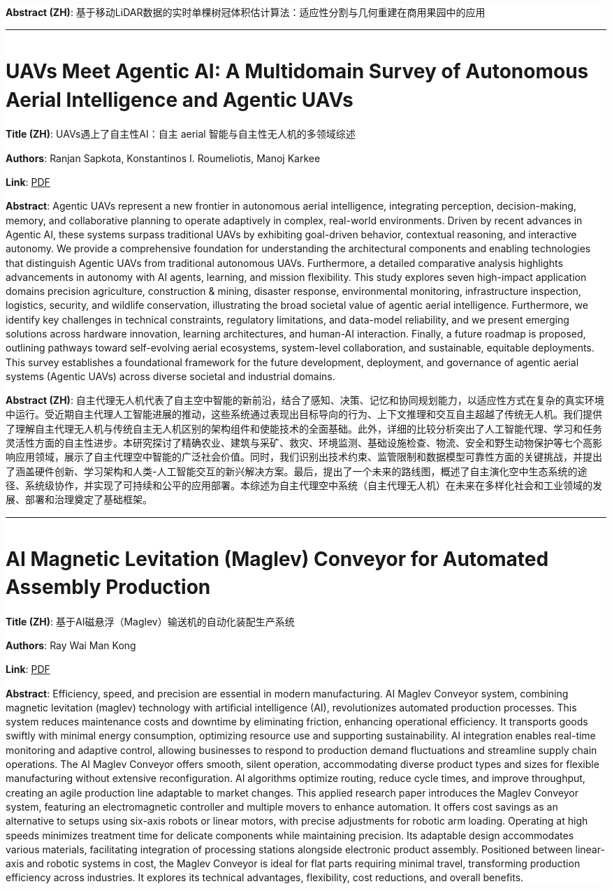 **Abstract (ZH)**: 基于移动LiDAR数据的实时单棵树冠体积估计算法：适应性分割与几何重建在商用果园中的应用 

---
# UAVs Meet Agentic AI: A Multidomain Survey of Autonomous Aerial Intelligence and Agentic UAVs 

**Title (ZH)**: UAVs遇上了自主性AI：自主 aerial 智能与自主性无人机的多领域综述 

**Authors**: Ranjan Sapkota, Konstantinos I. Roumeliotis, Manoj Karkee  

**Link**: [PDF](https://arxiv.org/pdf/2506.08045)  

**Abstract**: Agentic UAVs represent a new frontier in autonomous aerial intelligence, integrating perception, decision-making, memory, and collaborative planning to operate adaptively in complex, real-world environments. Driven by recent advances in Agentic AI, these systems surpass traditional UAVs by exhibiting goal-driven behavior, contextual reasoning, and interactive autonomy. We provide a comprehensive foundation for understanding the architectural components and enabling technologies that distinguish Agentic UAVs from traditional autonomous UAVs. Furthermore, a detailed comparative analysis highlights advancements in autonomy with AI agents, learning, and mission flexibility. This study explores seven high-impact application domains precision agriculture, construction & mining, disaster response, environmental monitoring, infrastructure inspection, logistics, security, and wildlife conservation, illustrating the broad societal value of agentic aerial intelligence. Furthermore, we identify key challenges in technical constraints, regulatory limitations, and data-model reliability, and we present emerging solutions across hardware innovation, learning architectures, and human-AI interaction. Finally, a future roadmap is proposed, outlining pathways toward self-evolving aerial ecosystems, system-level collaboration, and sustainable, equitable deployments. This survey establishes a foundational framework for the future development, deployment, and governance of agentic aerial systems (Agentic UAVs) across diverse societal and industrial domains. 

**Abstract (ZH)**: 自主代理无人机代表了自主空中智能的新前沿，结合了感知、决策、记忆和协同规划能力，以适应性方式在复杂的真实环境中运行。受近期自主代理人工智能进展的推动，这些系统通过表现出目标导向的行为、上下文推理和交互自主超越了传统无人机。我们提供了理解自主代理无人机与传统自主无人机区别的架构组件和使能技术的全面基础。此外，详细的比较分析突出了人工智能代理、学习和任务灵活性方面的自主性进步。本研究探讨了精确农业、建筑与采矿、救灾、环境监测、基础设施检查、物流、安全和野生动物保护等七个高影响应用领域，展示了自主代理空中智能的广泛社会价值。同时，我们识别出技术约束、监管限制和数据模型可靠性方面的关键挑战，并提出了涵盖硬件创新、学习架构和人类-人工智能交互的新兴解决方案。最后，提出了一个未来的路线图，概述了自主演化空中生态系统的途径、系统级协作，并实现了可持续和公平的应用部署。本综述为自主代理空中系统（自主代理无人机）在未来在多样化社会和工业领域的发展、部署和治理奠定了基础框架。 

---
# AI Magnetic Levitation (Maglev) Conveyor for Automated Assembly Production 

**Title (ZH)**: 基于AI磁悬浮（Maglev）输送机的自动化装配生产系统 

**Authors**: Ray Wai Man Kong  

**Link**: [PDF](https://arxiv.org/pdf/2506.08039)  

**Abstract**: Efficiency, speed, and precision are essential in modern manufacturing. AI Maglev Conveyor system, combining magnetic levitation (maglev) technology with artificial intelligence (AI), revolutionizes automated production processes. This system reduces maintenance costs and downtime by eliminating friction, enhancing operational efficiency. It transports goods swiftly with minimal energy consumption, optimizing resource use and supporting sustainability. AI integration enables real-time monitoring and adaptive control, allowing businesses to respond to production demand fluctuations and streamline supply chain operations.
The AI Maglev Conveyor offers smooth, silent operation, accommodating diverse product types and sizes for flexible manufacturing without extensive reconfiguration. AI algorithms optimize routing, reduce cycle times, and improve throughput, creating an agile production line adaptable to market changes.
This applied research paper introduces the Maglev Conveyor system, featuring an electromagnetic controller and multiple movers to enhance automation. It offers cost savings as an alternative to setups using six-axis robots or linear motors, with precise adjustments for robotic arm loading. Operating at high speeds minimizes treatment time for delicate components while maintaining precision. Its adaptable design accommodates various materials, facilitating integration of processing stations alongside electronic product assembly. Positioned between linear-axis and robotic systems in cost, the Maglev Conveyor is ideal for flat parts requiring minimal travel, transforming production efficiency across industries. It explores its technical advantages, flexibility, cost reductions, and overall benefits. 